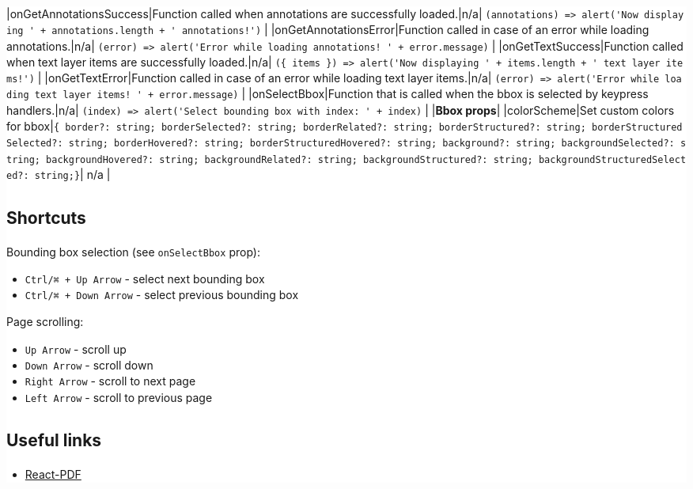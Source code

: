 |onGetAnnotationsSuccess|Function called when annotations are successfully loaded.|n/a| `(annotations) => alert('Now displaying ' + annotations.length + ' annotations!')`                                                                                                                                                                                                                                |
|onGetAnnotationsError|Function called in case of an error while loading annotations.|n/a| `(error) => alert('Error while loading annotations! ' + error.message)`                                                                                                                                                                                                                                           |
|onGetTextSuccess|Function called when text layer items are successfully loaded.|n/a| `({ items }) => alert('Now displaying ' + items.length + ' text layer items!')`                                                                                                                                                                                                                                   |
|onGetTextError|Function called in case of an error while loading text layer items.|n/a| `(error) => alert('Error while loading text layer items! ' + error.message)`                                                                                                                                                                                                                                      |
|onSelectBbox|Function that is called when the bbox is selected by keypress handlers.|n/a| `(index) => alert('Select bounding box with index: ' + index)`                                                                                                                                                                                                                                                    |
|<b>Bbox props</b>|
|colorScheme|Set custom colors for bbox|```{ border?: string; borderSelected?: string; borderRelated?: string; borderStructured?: string; borderStructuredSelected?: string; borderHovered?: string; borderStructuredHovered?: string; background?: string; backgroundSelected?: string; backgroundHovered?: string; backgroundRelated?: string; backgroundStructured?: string; backgroundStructuredSelected?: string;}```| n/a                                                                                                                                                                                                                                                                                                               |

## Shortcuts

Bounding box selection (see `onSelectBbox` prop):
- `Ctrl/⌘ + Up Arrow` - select next bounding box
- `Ctrl/⌘ + Down Arrow` - select previous bounding box

Page scrolling:
- `Up Arrow` - scroll up
- `Down Arrow` - scroll down
- `Right Arrow` - scroll to next page
- `Left Arrow` - scroll to previous page

## Useful links

* [React-PDF](https://github.com/wojtekmaj/react-pdf)
